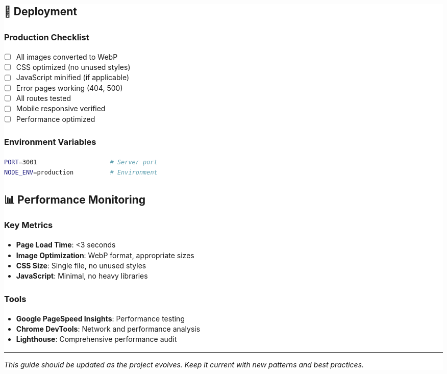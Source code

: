 ## 🚀 Deployment

### Production Checklist
- [ ] All images converted to WebP
- [ ] CSS optimized (no unused styles)
- [ ] JavaScript minified (if applicable)
- [ ] Error pages working (404, 500)
- [ ] All routes tested
- [ ] Mobile responsive verified
- [ ] Performance optimized

### Environment Variables
```bash
PORT=3001                    # Server port
NODE_ENV=production          # Environment
```

## 📊 Performance Monitoring

### Key Metrics
- **Page Load Time**: <3 seconds
- **Image Optimization**: WebP format, appropriate sizes
- **CSS Size**: Single file, no unused styles
- **JavaScript**: Minimal, no heavy libraries

### Tools
- **Google PageSpeed Insights**: Performance testing
- **Chrome DevTools**: Network and performance analysis
- **Lighthouse**: Comprehensive performance audit

---

*This guide should be updated as the project evolves. Keep it current with new patterns and best practices.*
